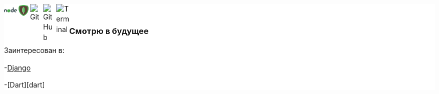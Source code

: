 <img align="left" alt="Node.js" width="26px" src="./src/img/nodejs.svg" />
<img align="left" alt="MongoDB" width="26px" src="./src/img/mongo.svg" />
<img align="left" alt="Git" width="26px" src="https://raw.githubusercontent.com/github/explore/80688e429a7d4ef2fca1e82350fe8e3517d3494d/topics/git/git.png" />
<img align="left" alt="GitHub" width="26px" src="https://raw.githubusercontent.com/github/explore/78df643247d429f6cc873026c0622819ad797942/topics/github/github.png" />
<img align="left" alt="Terminal" width="26px" src="https://raw.githubusercontent.com/github/explore/80688e429a7d4ef2fca1e82350fe8e3517d3494d/topics/terminal/terminal.png" />

<br/>

### Смотрю в будущее

Заинтересован  в:

-[Django][django]

-[Dart][dart]


[python]: https://www.python.org/
[django]: https://www.djangoproject.com/
[social]: https://github.com/ArtemKhairov/social